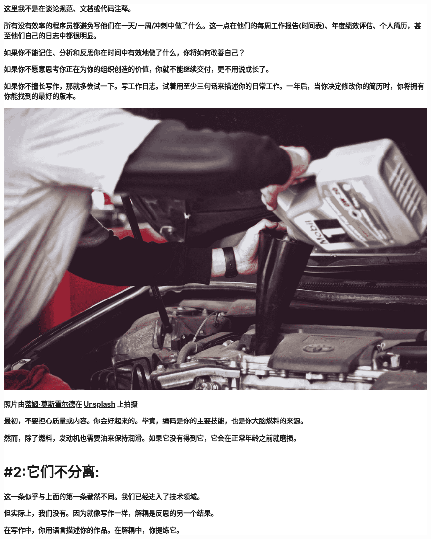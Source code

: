 **这里我不是在谈论规范、文档或代码注释。**

**所有没有效率的程序员都避免写他们在一天/一周/冲刺中做了什么。这一点在他们的每周工作报告(时间表)、年度绩效评估、个人简历，甚至他们自己的日志中都很明显。**

**如果你不能记住、分析和反思你在时间中有效地做了什么，你将如何改善自己？**

**如果你不愿意思考你正在为你的组织创造的价值，你就不能继续交付，更不用说成长了。**

**如果你不擅长写作，那就多尝试一下。写工作日志。试着用至少三句话来描述你的日常工作。一年后，当你决定修改你的简历时，你将拥有你能找到的最好的版本。**

**![](img/e2e95a0c605e61ad2f38c1a9ddc55136.png)**

**照片由[蒂姆·莫斯霍尔德](https://unsplash.com/@timmossholder?utm_source=medium&utm_medium=referral)在 [Unsplash](https://unsplash.com?utm_source=medium&utm_medium=referral) 上拍摄**

**最初，不要担心质量或内容。你会好起来的。毕竟，编码是你的主要技能，也是你大脑燃料的来源。**

**然而，除了燃料，发动机也需要油来保持润滑。如果它没有得到它，它会在正常年龄之前就磨损。**

# **#2:它们不分离:**

**这一条似乎与上面的第一条截然不同。我们已经进入了技术领域。**

**但实际上，我们没有。因为就像写作一样，解耦是反思的另一个结果。**

**在写作中，你用语言描述你的作品。在解耦中，你提炼它。**
